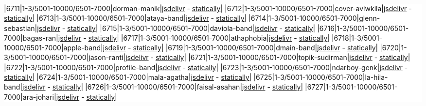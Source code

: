 |6711|1-3/5001-10000/6501-7000|dorman-manik|[jsdelivr](https://cdn.jsdelivr.net/gh/dbchord/webp-old-a-1110x370_1-3/5001-10000/6501-7000/dorman-manik.webp) - [statically](https://cdn.statically.io/gh/dbchord/webp-old-a-1110x370_1-3/img/5001-10000/6501-7000/dorman-manik.webp)|
|6712|1-3/5001-10000/6501-7000|cover-aviwkila|[jsdelivr](https://cdn.jsdelivr.net/gh/dbchord/webp-old-a-1110x370_1-3/5001-10000/6501-7000/cover-aviwkila.webp) - [statically](https://cdn.statically.io/gh/dbchord/webp-old-a-1110x370_1-3/img/5001-10000/6501-7000/cover-aviwkila.webp)|
|6713|1-3/5001-10000/6501-7000|ataya-band|[jsdelivr](https://cdn.jsdelivr.net/gh/dbchord/webp-old-a-1110x370_1-3/5001-10000/6501-7000/ataya-band.webp) - [statically](https://cdn.statically.io/gh/dbchord/webp-old-a-1110x370_1-3/img/5001-10000/6501-7000/ataya-band.webp)|
|6714|1-3/5001-10000/6501-7000|glenn-sebastian|[jsdelivr](https://cdn.jsdelivr.net/gh/dbchord/webp-old-a-1110x370_1-3/5001-10000/6501-7000/glenn-sebastian.webp) - [statically](https://cdn.statically.io/gh/dbchord/webp-old-a-1110x370_1-3/img/5001-10000/6501-7000/glenn-sebastian.webp)|
|6715|1-3/5001-10000/6501-7000|daviola-band|[jsdelivr](https://cdn.jsdelivr.net/gh/dbchord/webp-old-a-1110x370_1-3/5001-10000/6501-7000/daviola-band.webp) - [statically](https://cdn.statically.io/gh/dbchord/webp-old-a-1110x370_1-3/img/5001-10000/6501-7000/daviola-band.webp)|
|6716|1-3/5001-10000/6501-7000|bagas-ran|[jsdelivr](https://cdn.jsdelivr.net/gh/dbchord/webp-old-a-1110x370_1-3/5001-10000/6501-7000/bagas-ran.webp) - [statically](https://cdn.statically.io/gh/dbchord/webp-old-a-1110x370_1-3/img/5001-10000/6501-7000/bagas-ran.webp)|
|6717|1-3/5001-10000/6501-7000|athaphobia|[jsdelivr](https://cdn.jsdelivr.net/gh/dbchord/webp-old-a-1110x370_1-3/5001-10000/6501-7000/athaphobia.webp) - [statically](https://cdn.statically.io/gh/dbchord/webp-old-a-1110x370_1-3/img/5001-10000/6501-7000/athaphobia.webp)|
|6718|1-3/5001-10000/6501-7000|apple-band|[jsdelivr](https://cdn.jsdelivr.net/gh/dbchord/webp-old-a-1110x370_1-3/5001-10000/6501-7000/apple-band.webp) - [statically](https://cdn.statically.io/gh/dbchord/webp-old-a-1110x370_1-3/img/5001-10000/6501-7000/apple-band.webp)|
|6719|1-3/5001-10000/6501-7000|dmain-band|[jsdelivr](https://cdn.jsdelivr.net/gh/dbchord/webp-old-a-1110x370_1-3/5001-10000/6501-7000/dmain-band.webp) - [statically](https://cdn.statically.io/gh/dbchord/webp-old-a-1110x370_1-3/img/5001-10000/6501-7000/dmain-band.webp)|
|6720|1-3/5001-10000/6501-7000|jason-ranti|[jsdelivr](https://cdn.jsdelivr.net/gh/dbchord/webp-old-a-1110x370_1-3/5001-10000/6501-7000/jason-ranti.webp) - [statically](https://cdn.statically.io/gh/dbchord/webp-old-a-1110x370_1-3/img/5001-10000/6501-7000/jason-ranti.webp)|
|6721|1-3/5001-10000/6501-7000|topik-sudirman|[jsdelivr](https://cdn.jsdelivr.net/gh/dbchord/webp-old-a-1110x370_1-3/5001-10000/6501-7000/topik-sudirman.webp) - [statically](https://cdn.statically.io/gh/dbchord/webp-old-a-1110x370_1-3/img/5001-10000/6501-7000/topik-sudirman.webp)|
|6722|1-3/5001-10000/6501-7000|profile-band|[jsdelivr](https://cdn.jsdelivr.net/gh/dbchord/webp-old-a-1110x370_1-3/5001-10000/6501-7000/profile-band.webp) - [statically](https://cdn.statically.io/gh/dbchord/webp-old-a-1110x370_1-3/img/5001-10000/6501-7000/profile-band.webp)|
|6723|1-3/5001-10000/6501-7000|ndarboy-genk|[jsdelivr](https://cdn.jsdelivr.net/gh/dbchord/webp-old-a-1110x370_1-3/5001-10000/6501-7000/ndarboy-genk.webp) - [statically](https://cdn.statically.io/gh/dbchord/webp-old-a-1110x370_1-3/img/5001-10000/6501-7000/ndarboy-genk.webp)|
|6724|1-3/5001-10000/6501-7000|mala-agatha|[jsdelivr](https://cdn.jsdelivr.net/gh/dbchord/webp-old-a-1110x370_1-3/5001-10000/6501-7000/mala-agatha.webp) - [statically](https://cdn.statically.io/gh/dbchord/webp-old-a-1110x370_1-3/img/5001-10000/6501-7000/mala-agatha.webp)|
|6725|1-3/5001-10000/6501-7000|la-hila-band|[jsdelivr](https://cdn.jsdelivr.net/gh/dbchord/webp-old-a-1110x370_1-3/5001-10000/6501-7000/la-hila-band.webp) - [statically](https://cdn.statically.io/gh/dbchord/webp-old-a-1110x370_1-3/img/5001-10000/6501-7000/la-hila-band.webp)|
|6726|1-3/5001-10000/6501-7000|faisal-asahan|[jsdelivr](https://cdn.jsdelivr.net/gh/dbchord/webp-old-a-1110x370_1-3/5001-10000/6501-7000/faisal-asahan.webp) - [statically](https://cdn.statically.io/gh/dbchord/webp-old-a-1110x370_1-3/img/5001-10000/6501-7000/faisal-asahan.webp)|
|6727|1-3/5001-10000/6501-7000|ara-johari|[jsdelivr](https://cdn.jsdelivr.net/gh/dbchord/webp-old-a-1110x370_1-3/5001-10000/6501-7000/ara-johari.webp) - [statically](https://cdn.statically.io/gh/dbchord/webp-old-a-1110x370_1-3/img/5001-10000/6501-7000/ara-johari.webp)|
